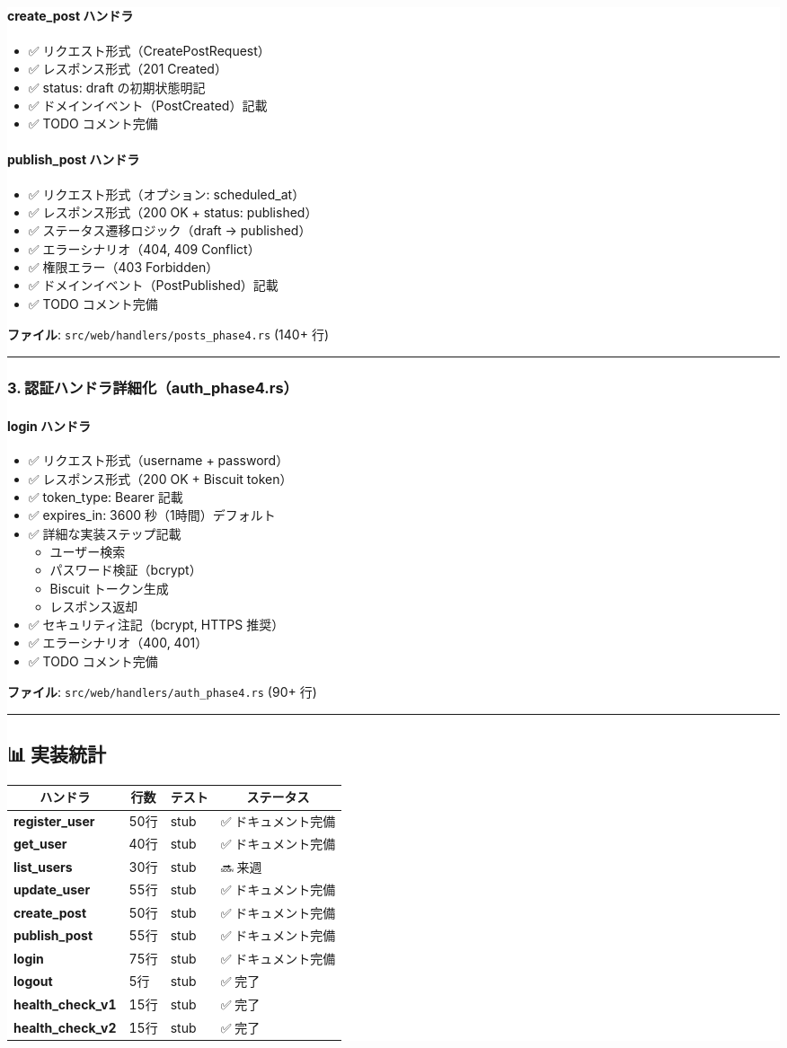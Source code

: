 #### create_post ハンドラ

- ✅ リクエスト形式（CreatePostRequest）
- ✅ レスポンス形式（201 Created）
- ✅ status: draft の初期状態明記
- ✅ ドメインイベント（PostCreated）記載
- ✅ TODO コメント完備

#### publish_post ハンドラ

- ✅ リクエスト形式（オプション: scheduled_at）
- ✅ レスポンス形式（200 OK + status: published）
- ✅ ステータス遷移ロジック（draft → published）
- ✅ エラーシナリオ（404, 409 Conflict）
- ✅ 権限エラー（403 Forbidden）
- ✅ ドメインイベント（PostPublished）記載
- ✅ TODO コメント完備

**ファイル**: `src/web/handlers/posts_phase4.rs` (140+ 行)

---

### 3. 認証ハンドラ詳細化（auth_phase4.rs）

#### login ハンドラ

- ✅ リクエスト形式（username + password）
- ✅ レスポンス形式（200 OK + Biscuit token）
- ✅ token_type: Bearer 記載
- ✅ expires_in: 3600 秒（1時間）デフォルト
- ✅ 詳細な実装ステップ記載
  - ユーザー検索
  - パスワード検証（bcrypt）
  - Biscuit トークン生成
  - レスポンス返却
- ✅ セキュリティ注記（bcrypt, HTTPS 推奨）
- ✅ エラーシナリオ（400, 401）
- ✅ TODO コメント完備

**ファイル**: `src/web/handlers/auth_phase4.rs` (90+ 行)

---

## 📊 実装統計

| ハンドラ | 行数 | テスト | ステータス |
|---------|------|--------|----------|
| **register_user** | 50行 | stub | ✅ ドキュメント完備 |
| **get_user** | 40行 | stub | ✅ ドキュメント完備 |
| **list_users** | 30行 | stub | 🔜 来週 |
| **update_user** | 55行 | stub | ✅ ドキュメント完備 |
| **create_post** | 50行 | stub | ✅ ドキュメント完備 |
| **publish_post** | 55行 | stub | ✅ ドキュメント完備 |
| **login** | 75行 | stub | ✅ ドキュメント完備 |
| **logout** | 5行 | stub | ✅ 完了 |
| **health_check_v1** | 15行 | stub | ✅ 完了 |
| **health_check_v2** | 15行 | stub | ✅ 完了 |

